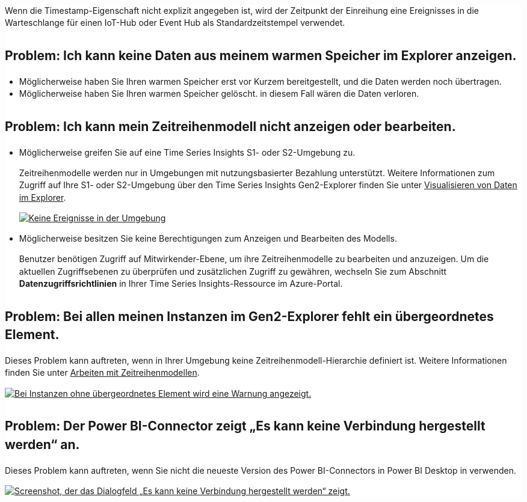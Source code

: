 Wenn die Timestamp-Eigenschaft nicht explizit angegeben ist, wird der Zeitpunkt der Einreihung eine Ereignisses in die Warteschlange für einen IoT-Hub oder Event Hub als Standardzeitstempel verwendet.

## <a name="problem-i-cant-view-data-from-my-warm-store-in-the-explorer"></a>Problem: Ich kann keine Daten aus meinem warmen Speicher im Explorer anzeigen.

- Möglicherweise haben Sie Ihren warmen Speicher erst vor Kurzem bereitgestellt, und die Daten werden noch übertragen.
- Möglicherweise haben Sie Ihren warmen Speicher gelöscht. in diesem Fall wären die Daten verloren.

## <a name="problem-i-cant-view-or-edit-my-time-series-model"></a>Problem: Ich kann mein Zeitreihenmodell nicht anzeigen oder bearbeiten.

- Möglicherweise greifen Sie auf eine Time Series Insights S1- oder S2-Umgebung zu.

   Zeitreihenmodelle werden nur in Umgebungen mit nutzungsbasierter Bezahlung unterstützt. Weitere Informationen zum Zugriff auf Ihre S1- oder S2-Umgebung über den Time Series Insights Gen2-Explorer finden Sie unter [Visualisieren von Daten im Explorer](./concepts-ux-panels.md).

   [![Keine Ereignisse in der Umgebung](media/preview-troubleshoot/troubleshoot-no-events.png)](media/preview-troubleshoot/troubleshoot-no-events.png#lightbox)

- Möglicherweise besitzen Sie keine Berechtigungen zum Anzeigen und Bearbeiten des Modells.

   Benutzer benötigen Zugriff auf Mitwirkender-Ebene, um ihre Zeitreihenmodelle zu bearbeiten und anzuzeigen. Um die aktuellen Zugriffsebenen zu überprüfen und zusätzlichen Zugriff zu gewähren, wechseln Sie zum Abschnitt **Datenzugriffsrichtlinien** in Ihrer Time Series Insights-Ressource im Azure-Portal.

## <a name="problem-all-my-instances-in-the-gen2-explorer-lack-a-parent"></a>Problem: Bei allen meinen Instanzen im Gen2-Explorer fehlt ein übergeordnetes Element.

Dieses Problem kann auftreten, wenn in Ihrer Umgebung keine Zeitreihenmodell-Hierarchie definiert ist. Weitere Informationen finden Sie unter [Arbeiten mit Zeitreihenmodellen](./time-series-insights-overview.md).

  [![Bei Instanzen ohne übergeordnetes Element wird eine Warnung angezeigt.](media/preview-troubleshoot/unparented-instances.png)](media/preview-troubleshoot/unparented-instances.png#lightbox)

## <a name="problem-power-bi-connector-shows-unable-to-connect"></a>Problem: Der Power BI-Connector zeigt „Es kann keine Verbindung hergestellt werden“ an.

Dieses Problem kann auftreten, wenn Sie nicht die neueste Version des Power BI-Connectors in Power BI Desktop in verwenden.

[![Screenshot, der das Dialogfeld „Es kann keine Verbindung hergestellt werden“ zeigt.](media/preview-troubleshoot/power-bi-unable-to-connect.png)](media/preview-troubleshoot/power-bi-unable-to-connect.png#lightbox)
